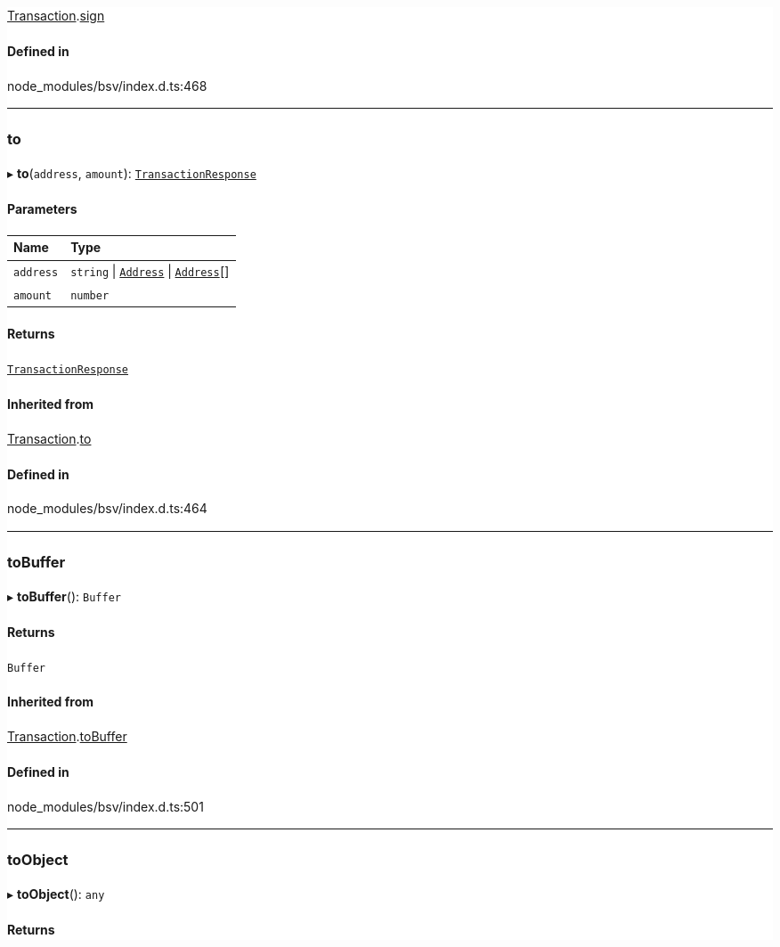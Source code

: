 [Transaction](../classes/bsv.Transaction-1.md).[sign](../classes/bsv.Transaction-1.md#sign)

#### Defined in

node_modules/bsv/index.d.ts:468

___

### to

▸ **to**(`address`, `amount`): [`TransactionResponse`](TransactionResponse.md)

#### Parameters

| Name | Type |
| :------ | :------ |
| `address` | `string` \| [`Address`](../classes/bsv.Address.md) \| [`Address`](../classes/bsv.Address.md)[] |
| `amount` | `number` |

#### Returns

[`TransactionResponse`](TransactionResponse.md)

#### Inherited from

[Transaction](../classes/bsv.Transaction-1.md).[to](../classes/bsv.Transaction-1.md#to)

#### Defined in

node_modules/bsv/index.d.ts:464

___

### toBuffer

▸ **toBuffer**(): `Buffer`

#### Returns

`Buffer`

#### Inherited from

[Transaction](../classes/bsv.Transaction-1.md).[toBuffer](../classes/bsv.Transaction-1.md#tobuffer)

#### Defined in

node_modules/bsv/index.d.ts:501

___

### toObject

▸ **toObject**(): `any`

#### Returns
